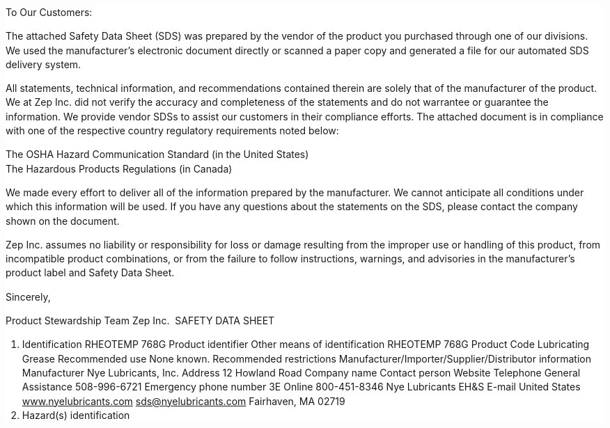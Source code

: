  
 
 
 
 
 
 
 
 
 
 
 
To Our Customers: 
 
The attached Safety Data Sheet (SDS) was prepared by the vendor of the product you purchased 
through one of our divisions. We used the manufacturer’s electronic document directly or scanned 
a paper copy and generated a file for our automated SDS delivery system. 
 
All statements, technical information, and recommendations contained therein are solely that of 
the manufacturer of the product. We at Zep Inc. did not verify the accuracy and completeness of 
the statements and do not warrantee or guarantee the information. We provide vendor SDSs to 
assist our customers in their compliance efforts.  The attached document is in compliance with one 
of the respective country regulatory requirements noted below: 
 
The OSHA Hazard Communication Standard (in the United States)  
The Hazardous Products Regulations (in Canada) 
 
We made every effort to deliver all of the information prepared by the manufacturer. We cannot 
anticipate all conditions under which this information will be used. If you have any questions about 
the statements on the SDS, please contact the company shown on the document. 
 
Zep Inc. assumes no liability or responsibility for loss or damage resulting from the improper use 
or handling of this product, from incompatible product combinations, or from the failure to follow 
instructions, warnings, and advisories in the manufacturer’s product label and Safety Data Sheet. 
 
Sincerely, 
 
Product Stewardship Team 
Zep Inc. 
SAFETY DATA SHEET
1. Identification
RHEOTEMP 768G
Product identifier
Other means of identification
RHEOTEMP 768G
Product Code
Lubricating Grease
Recommended use
None known.
Recommended restrictions
Manufacturer/Importer/Supplier/Distributor information
Manufacturer
Nye Lubricants, Inc.
Address
12 Howland Road
Company name
Contact person
Website
Telephone
General Assistance
508-996-6721
Emergency phone number
3E Online
800-451-8346
Nye Lubricants EH&S
E-mail
United States
www.nyelubricants.com
sds@nyelubricants.com
Fairhaven, MA 02719
2. Hazard(s) identification